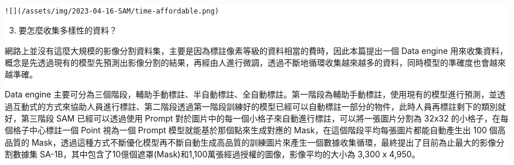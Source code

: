 	![](/assets/img/2023-04-16-SAM/time-affordable.png)

3. 要怎麼收集多樣性的資料？

網路上並沒有這麼大規模的影像分割資料集，主要是因為標註像素等級的資料相當的費時，因此本篇提出一個 Data engine 用來收集資料，概念是先透過現有的模型先預測出影像分割的結果，再經由人進行微調，透過不斷地循環收集越來越多的資料，同時模型的準確度也會越來越準確。

Data engine 主要可分為三個階段，輔助手動標註、半自動標註、全自動標註。第一階段為輔助手動標註，使用現有的模型進行預測，並透過互動式的方式來協助人員進行標註、第二階段透過第一階段訓練好的模型已經可以自動標註一部分的物件，此時人員再標註剩下的類別就好，第三階段 SAM 已經可以透過使用 Prompt 對於圖片中的每一個小格子來自動進行標註，可以將一張圖片分割為 32x32 的小格子，在每個格子中心標註一個 Point 視為一個 Prompt 模型就能基於那個點來生成對應的 Mask，在這個階段平均每張圖片都能自動產生出 100 個高品質的 Mask，透過這種方式不斷優化模型再不斷自動生成高品質的訓練圖片來產生一個數據收集循環，最終提出了目前為止最大的影像分割數據集 SA-1B，其中包含了10億個遮罩(Mask)和1,100萬張經過授權的圖像，影像平均的大小為 3,300 x 4,950。
